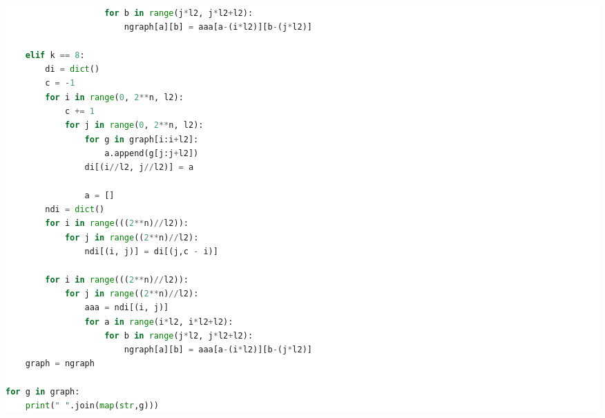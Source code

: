 ```python
                    for b in range(j*l2, j*l2+l2):
                        ngraph[a][b] = aaa[a-(i*l2)][b-(j*l2)]

    elif k == 8:
        di = dict()
        c = -1
        for i in range(0, 2**n, l2):
            c += 1
            for j in range(0, 2**n, l2):
                for g in graph[i:i+l2]:
                    a.append(g[j:j+l2])
                di[(i//l2, j//l2)] = a

                a = []
        ndi = dict()
        for i in range(((2**n)//l2)):
            for j in range((2**n)//l2):
                ndi[(i, j)] = di[(j,c - i)]

        for i in range(((2**n)//l2)):
            for j in range((2**n)//l2):
                aaa = ndi[(i, j)]
                for a in range(i*l2, i*l2+l2):
                    for b in range(j*l2, j*l2+l2):
                        ngraph[a][b] = aaa[a-(i*l2)][b-(j*l2)]
    graph = ngraph

for g in graph:
    print(" ".join(map(str,g)))
```

